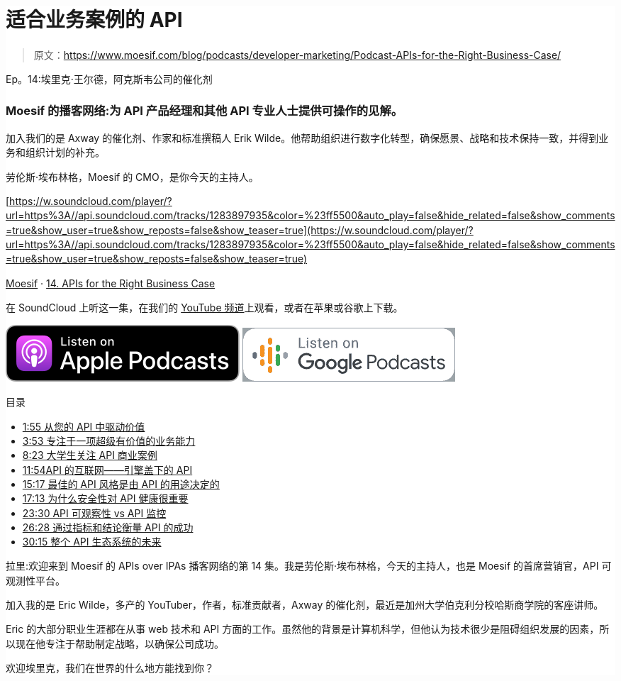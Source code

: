 # 适合业务案例的 API

> 原文：<https://www.moesif.com/blog/podcasts/developer-marketing/Podcast-APIs-for-the-Right-Business-Case/>

Ep。14:埃里克·王尔德，阿克斯韦公司的催化剂

### Moesif 的播客网络:为 API 产品经理和其他 API 专业人士提供可操作的见解。

加入我们的是 Axway 的催化剂、作家和标准撰稿人 Erik Wilde。他帮助组织进行数字化转型，确保愿景、战略和技术保持一致，并得到业务和组织计划的补充。

劳伦斯·埃布林格，Moesif 的 CMO，是你今天的主持人。

[https://w.soundcloud.com/player/?url=https%3A//api.soundcloud.com/tracks/1283897935&color=%23ff5500&auto_play=false&hide_related=false&show_comments=true&show_user=true&show_reposts=false&show_teaser=true](https://w.soundcloud.com/player/?url=https%3A//api.soundcloud.com/tracks/1283897935&color=%23ff5500&auto_play=false&hide_related=false&show_comments=true&show_user=true&show_reposts=false&show_teaser=true)

[Moesif](https://soundcloud.com/moesifhq "Moesif") · [14\. APIs for the Right Business Case](https://soundcloud.com/moesifhq/14-apis-for-the-right-business-case "14\. APIs for the Right Business Case")

在 SoundCloud 上听这一集，在我们的 [YouTube 频道](https://youtu.be/6Y67jiA2HMk)上观看，或者在苹果或谷歌上下载。

[![Listen on Apple Podcasts](img/0f035c1005fd9c71c8f40242b9519f3d.png)](https://podcasts.apple.com/us/podcast/14-apis-for-the-right-business-case/id1545437670?i=1000565722785) [![Listen on Google Podcasts](img/5dde28e33453b3096c5f996f6d62b5af.png)](https://podcasts.google.com/feed/aHR0cHM6Ly9mZWVkcy5zb3VuZGNsb3VkLmNvbS91c2Vycy9zb3VuZGNsb3VkOnVzZXJzOjg4ODY5ODI0NS9zb3VuZHMucnNz/episode/dGFnOnNvdW5kY2xvdWQsMjAxMDp0cmFja3MvMTI4Mzg5NzkzNQ?sa=X&ved=0CAUQkfYCahcKEwj4_pv3p5_4AhUAAAAAHQAAAAAQMw)

目录

*   [1:55 从您的 API 中驱动价值](#drive-value-from-your-apis)
*   [3:53 专注于一项超级有价值的业务能力](#focus-on-a-super-valuable-business-capability)
*   [8:23 大学生关注 API 商业案例](#bschool-students-focus-on-api-biz-cases)
*   [11:54API 的互联网——引擎盖下的 API](#the-internet-of-apis-apis-under-the-hood)
*   [15:17 最佳的 API 风格是由 API 的用途决定的](#the-best-api-style-is-determined-by-the-apis-purpose)
*   [17:13 为什么安全性对 API 健康很重要](#why-security-is-important-to-api-health)
*   [23:30 API 可观察性 vs API 监控](#api-observability-vs-api-monitoring)
*   [26:28 通过指标和结论衡量 API 的成功](#measuring-api-success-via-metrics-and-conclusions)
*   [30:15 整个 API 生态系统的未来](#the-future-of-the-api-ecosystem-as-a-whole)

拉里:欢迎来到 Moesif 的 APIs over IPAs 播客网络的第 14 集。我是劳伦斯·埃布林格，今天的主持人，也是 Moesif 的首席营销官，API 可观测性平台。

加入我的是 Eric Wilde，多产的 YouTuber，作者，标准贡献者，Axway 的催化剂，最近是加州大学伯克利分校哈斯商学院的客座讲师。

Eric 的大部分职业生涯都在从事 web 技术和 API 方面的工作。虽然他的背景是计算机科学，但他认为技术很少是阻碍组织发展的因素，所以现在他专注于帮助制定战略，以确保公司成功。

欢迎埃里克，我们在世界的什么地方能找到你？
